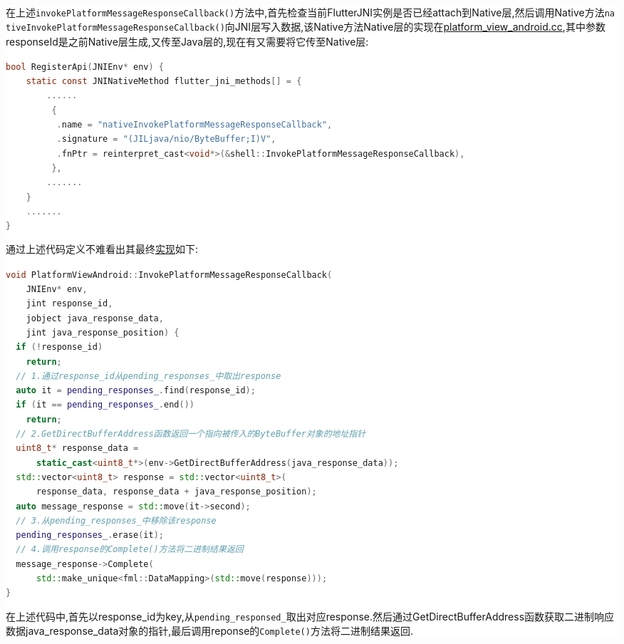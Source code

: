 ```java
```

在上述`invokePlatformMessageResponseCallback()`方法中,首先检查当前FlutterJNI实例是否已经attach到Native层,然后调用Native方法`nativeInvokePlatformMessageResponseCallback()`向JNI层写入数据,该Native方法Native层的实现在[platform_view_android.cc](https://sourcegraph.com/github.com/flutter/engine@053f7a8fa3bb4c50c28451f5403f176846692ce0/-/blob/shell/platform/android/platform_view_android_jni.cc?utm_source=share#L583:20),其中参数responseId是之前Native层生成,又传至Java层的,现在有又需要将它传至Native层:

```c
bool RegisterApi(JNIEnv* env) {
    static const JNINativeMethod flutter_jni_methods[] = {
        ......
         {
          .name = "nativeInvokePlatformMessageResponseCallback",
          .signature = "(JILjava/nio/ByteBuffer;I)V",
          .fnPtr = reinterpret_cast<void*>(&shell::InvokePlatformMessageResponseCallback),
         },
        .......
    }
    .......
}
```

通过上述代码定义不难看出其最终[实现](https://sourcegraph.com/github.com/flutter/engine@053f7a8fa3bb4c50c28451f5403f176846692ce0/-/blob/shell/platform/android/platform_view_android.cc?utm_source=share#L108)如下:

```c++
void PlatformViewAndroid::InvokePlatformMessageResponseCallback(
    JNIEnv* env,
    jint response_id,
    jobject java_response_data,
    jint java_response_position) {
  if (!response_id)
    return;
  // 1.通过response_id从pending_responses_中取出response  
  auto it = pending_responses_.find(response_id);
  if (it == pending_responses_.end())
    return;
  // 2.GetDirectBufferAddress函数返回一个指向被传入的ByteBuffer对象的地址指针  
  uint8_t* response_data =
      static_cast<uint8_t*>(env->GetDirectBufferAddress(java_response_data));
  std::vector<uint8_t> response = std::vector<uint8_t>(
      response_data, response_data + java_response_position);
  auto message_response = std::move(it->second);
  // 3.从pending_responses_中移除该response  
  pending_responses_.erase(it);
  // 4.调用response的Complete()方法将二进制结果返回
  message_response->Complete(
      std::make_unique<fml::DataMapping>(std::move(response)));
}
```

在上述代码中,首先以response_id为key,从`pending_responsed_`取出对应response.然后通过GetDirectBufferAddress函数获取二进制响应数据java_response_data对象的指针,最后调用reponse的`Complete()`方法将二进制结果返回.
